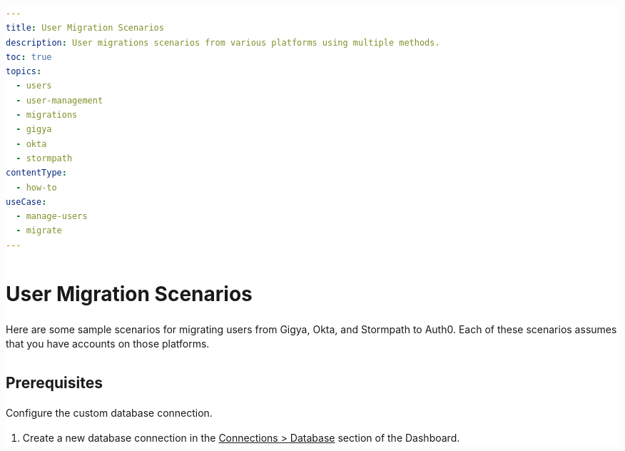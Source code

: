```yaml
---
title: User Migration Scenarios
description: User migrations scenarios from various platforms using multiple methods.
toc: true 
topics:
  - users
  - user-management
  - migrations
  - gigya
  - okta
  - stormpath
contentType:
  - how-to
useCase:
  - manage-users
  - migrate
---
```

# User Migration Scenarios

Here are some sample scenarios for migrating users from Gigya, Okta, and Stormpath to Auth0. Each of these scenarios assumes that you have accounts on those platforms.

## Prerequisites

Configure the custom database connection.

1. Create a new database connection in the [Connections > Database](${manage_url}/#/connections/database) section of the Dashboard. 
   